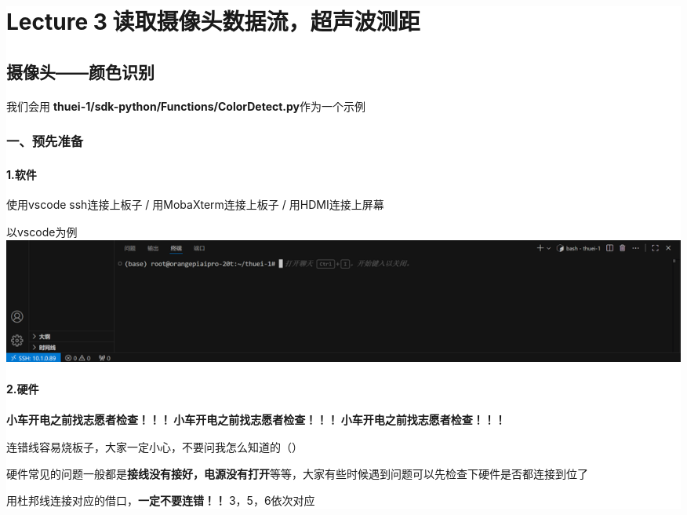 # Lecture 3 读取摄像头数据流，超声波测距

## 摄像头——颜色识别
我们会用 **thuei-1/sdk-python/Functions/ColorDetect.py**作为一个示例
### 一、预先准备

#### 1.软件
使用vscode ssh连接上板子 / 用MobaXterm连接上板子 / 用HDMI连接上屏幕

以vscode为例
![alt text](./images/image-15.png)

#### 2.硬件


**小车开电之前找志愿者检查！！！
小车开电之前找志愿者检查！！！
小车开电之前找志愿者检查！！！**

连错线容易烧板子，大家一定小心，不要问我怎么知道的（）

硬件常见的问题一般都是**接线没有接好，电源没有打开**等等，大家有些时候遇到问题可以先检查下硬件是否都连接到位了

用杜邦线连接对应的借口，**一定不要连错！！**
3，5，6依次对应
